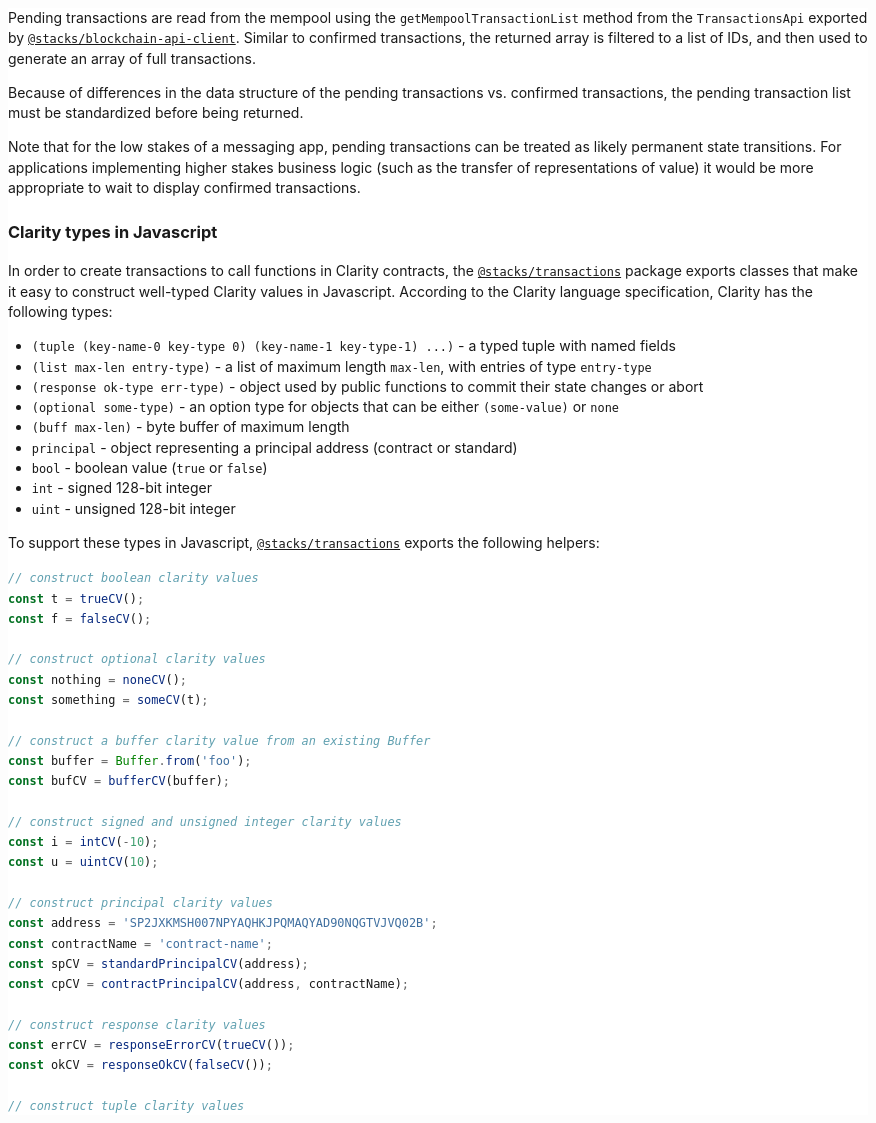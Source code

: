 Pending transactions are read from the mempool using the `getMempoolTransactionList` method from the `TransactionsApi`
exported by [`@stacks/blockchain-api-client`][]. Similar to confirmed transactions, the returned array is filtered to
a list of IDs, and then used to generate an array of full transactions.

Because of differences in the data structure of the pending transactions vs. confirmed transactions, the pending
transaction list must be standardized before being returned.

Note that for the low stakes of a messaging app, pending transactions can be treated as likely permanent state
transitions. For applications implementing higher stakes business logic (such as the transfer of representations
of value) it would be more appropriate to wait to display confirmed transactions.

### Clarity types in Javascript

In order to create transactions to call functions in Clarity contracts, the [`@stacks/transactions`][] package exports
classes that make it easy to construct well-typed Clarity values in Javascript. According to the Clarity language
specification, Clarity has the following types:

- `(tuple (key-name-0 key-type 0) (key-name-1 key-type-1) ...)` - a typed tuple with named fields
- `(list max-len entry-type)` - a list of maximum length `max-len`, with entries of type `entry-type`
- `(response ok-type err-type)` - object used by public functions to commit their state changes or abort
- `(optional some-type)` - an option type for objects that can be either `(some-value)` or `none`
- `(buff max-len)` - byte buffer of maximum length
- `principal` - object representing a principal address (contract or standard)
- `bool` - boolean value (`true` or `false`)
- `int` - signed 128-bit integer
- `uint` - unsigned 128-bit integer

To support these types in Javascript, [`@stacks/transactions`][] exports the following helpers:

```ts
// construct boolean clarity values
const t = trueCV();
const f = falseCV();

// construct optional clarity values
const nothing = noneCV();
const something = someCV(t);

// construct a buffer clarity value from an existing Buffer
const buffer = Buffer.from('foo');
const bufCV = bufferCV(buffer);

// construct signed and unsigned integer clarity values
const i = intCV(-10);
const u = uintCV(10);

// construct principal clarity values
const address = 'SP2JXKMSH007NPYAQHKJPQMAQYAD90NQGTVJVQ02B';
const contractName = 'contract-name';
const spCV = standardPrincipalCV(address);
const cpCV = contractPrincipalCV(address, contractName);

// construct response clarity values
const errCV = responseErrorCV(trueCV());
const okCV = responseOkCV(falseCV());

// construct tuple clarity values
```

[heystack]: https://heystack.xyz
[stacks.js]: https://github.com/blockstack/stacks.js
[stacks web wallet]: https://www.hiro.so/wallet/install-web
[react]: https://reactjs.org/
[heystack_gh]: https://github.com/hirosystems/heystack
[data maps]: https://docs.stacks.co/references/language-functions#define-map
[`default-to`]: https://docs.stacks.co/references/language-functions#default-to
[`asserts!`]: https://docs.stacks.co/references/language-functions#asserts
[`unwrap-panic`]: https://docs.stacks.co/references/language-functions#unwrap-panic
[`unwrap!`]: https://docs.stacks.co/references/language-functions#unwrap
[`map-set`]: https://docs.stacks.co/references/language-functions#map-set
[sip-010]: https://github.com/hstove/sips/blob/feat/sip-10-ft/sips/sip-010/sip-010-fungible-token-standard.md
[`impl-trait`]: https://docs.stacks.co/references/language-functions#impl-trait
[`@stacks/connect-react`]: https://github.com/hirosystems/connect#readme
[`@stacks/auth`]: https://github.com/blockstack/stacks.js/tree/master/packages/auth
[jotai]: https://github.com/pmndrs/jotai
[connect wallet button component]: https://github.com/hirosystems/heystack/blob/main/src/components/connect-wallet-button.tsx
[welcome panel component]: https://github.com/hirosystems/heystack/blob/63ce30f4f6de7a9c846fcdba3acbb6c7b82b83e3/src/components/welcome-panel.tsx#L102
[`/src/store/auth.ts`]: https://github.com/hirosystems/heystack/blob/main/src/store/auth.ts
[clarity types in javascript]: #clarity-types-in-javascript
[`@stacks/transactions`]: https://github.com/blockstack/stacks.js/tree/master/packages/transactions#constructing-clarity-values
[blockchain naming system]: https://docs.stacks.co/build-apps/references/bns
[`src/store/names.ts`]: https://github.com/hirosystems/heystack/blob/main/src/store/names.ts
[javascript types to clarity types]: #clarity-types-in-javascript
[`@stacks/blockchain-api-client`]: https://github.com/hirosystems/stacks-blockchain-api/tree/master/client
[`src/common/hooks/use-publish-hey.ts`]: https://github.com/hirosystems/heystack/blob/main/src/common/hooks/use-publish-hey.ts
[`src/store/hey.ts`]: https://github.com/hirosystems/heystack/blob/main/src/store/hey.ts
[`src/components/user-area.tsx`]: https://github.com/hirosystems/heystack/blob/22e4e9020f8bbb404e8c1e36f32f000050f90818/src/components/user-area.tsx#L62
[separation of concerns]: https://en.wikipedia.org/wiki/Separation_of_concerns